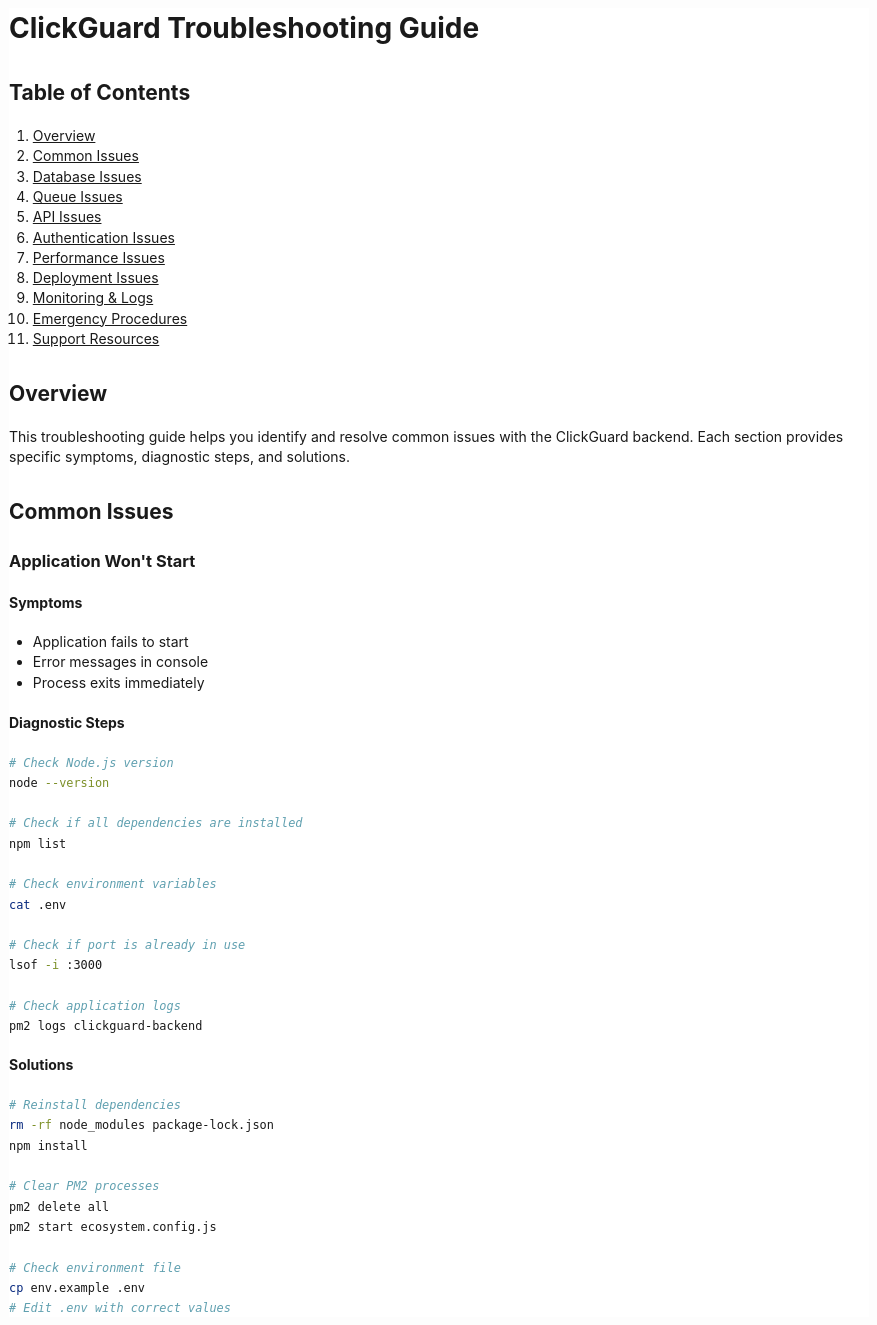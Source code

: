# ClickGuard Troubleshooting Guide

## Table of Contents
1. [Overview](#overview)
2. [Common Issues](#common-issues)
3. [Database Issues](#database-issues)
4. [Queue Issues](#queue-issues)
5. [API Issues](#api-issues)
6. [Authentication Issues](#authentication-issues)
7. [Performance Issues](#performance-issues)
8. [Deployment Issues](#deployment-issues)
9. [Monitoring & Logs](#monitoring--logs)
10. [Emergency Procedures](#emergency-procedures)
11. [Support Resources](#support-resources)

## Overview

This troubleshooting guide helps you identify and resolve common issues with the ClickGuard backend. Each section provides specific symptoms, diagnostic steps, and solutions.

## Common Issues

### Application Won't Start

#### Symptoms
- Application fails to start
- Error messages in console
- Process exits immediately

#### Diagnostic Steps
```bash
# Check Node.js version
node --version

# Check if all dependencies are installed
npm list

# Check environment variables
cat .env

# Check if port is already in use
lsof -i :3000

# Check application logs
pm2 logs clickguard-backend
```

#### Solutions
```bash
# Reinstall dependencies
rm -rf node_modules package-lock.json
npm install

# Clear PM2 processes
pm2 delete all
pm2 start ecosystem.config.js

# Check environment file
cp env.example .env
# Edit .env with correct values

```